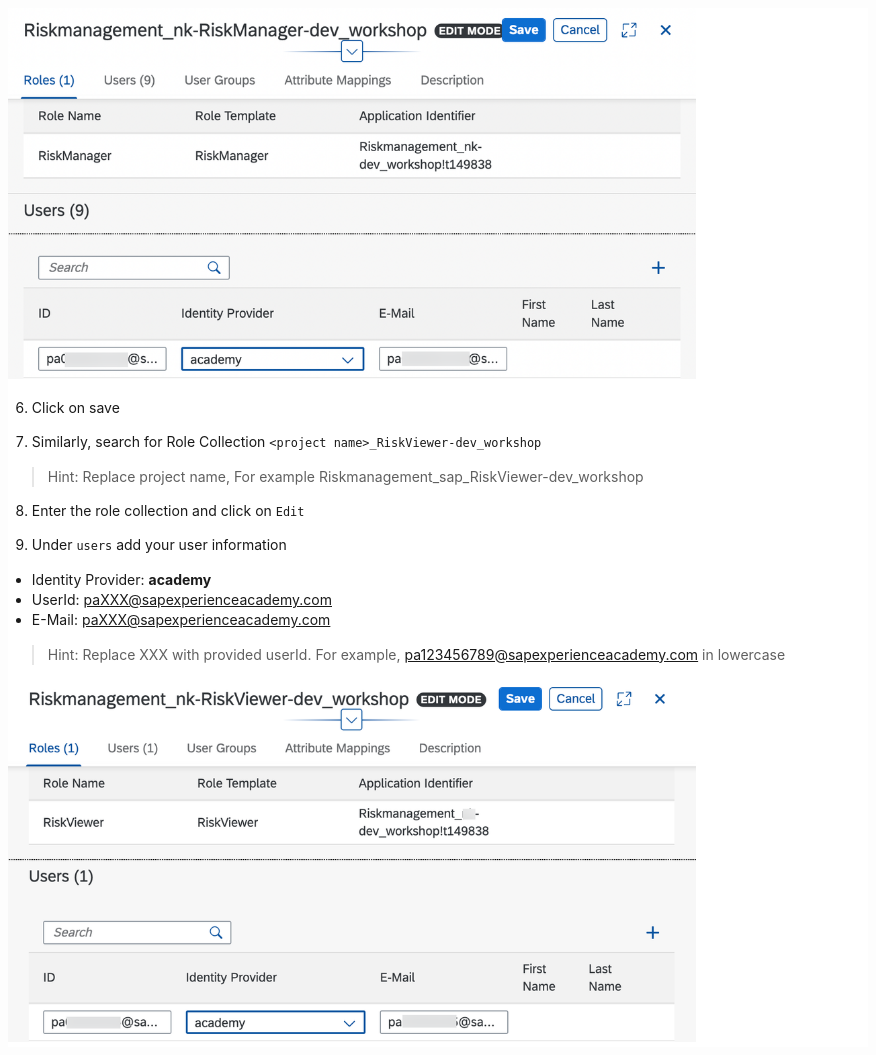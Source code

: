    <img src="././images/role_4.png" width="80%">

6. Click on save

7. Similarly, search for Role Collection `<project name>_RiskViewer-dev_workshop`
>Hint: Replace project name, For example Riskmanagement_sap_RiskViewer-dev_workshop

8. Enter the role collection and click on `Edit`

9. Under `users` add your user information

- Identity Provider: **academy**
- UserId: paXXX@sapexperienceacademy.com
- E-Mail: paXXX@sapexperienceacademy.com

>Hint: Replace XXX with provided userId. For example, pa123456789@sapexperienceacademy.com in lowercase

   <img src="././images/role_5.png" width="80%">
